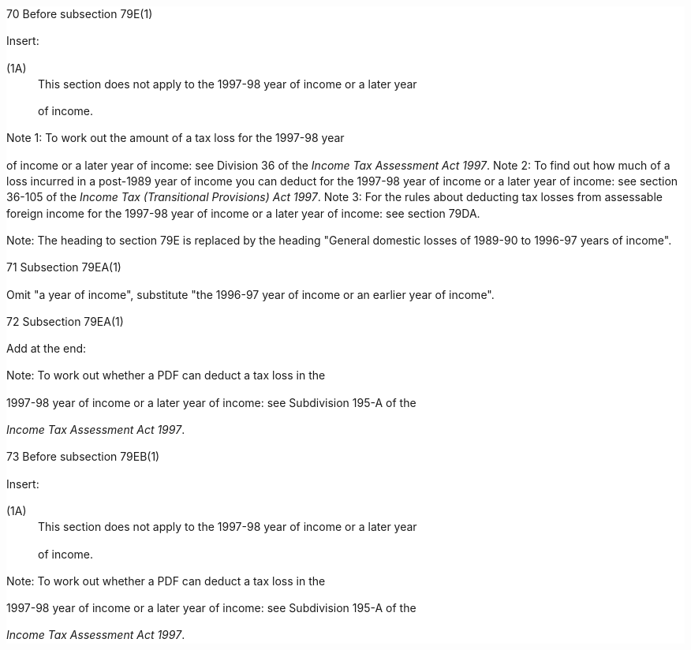 70  Before subsection 79E(1)

Insert:

<dl compact="">

<dt>(1A)</dt><dd>This section does not apply to the 1997-98 year of income or a later year

of income.

</dd> </dl>

<dl compact=""><dl compact="">

Note 1:	To work out the amount of a tax loss for the 1997-98 year

of income or a later year of income: see Division 36 of the _Income Tax Assessment Act 1997_. Note 2:	To find out how much of a loss incurred in a post-1989 year of income you can deduct for the 1997-98 year of income or a later year of income: see section 36-105 of the _Income Tax (Transitional Provisions) Act 1997_. Note 3:	For the rules about deducting tax losses from assessable foreign income for the 1997-98 year of income or a later year of income: see section 79DA.  </dl></dl>

Note:	The heading to section 79E is replaced by the heading "General domestic losses of 1989-90 to 1996-97 years of income".

71  Subsection 79EA(1)

Omit "a year of income", substitute "the 1996-97 year of income or an earlier year of income".

72  Subsection 79EA(1)

Add at the end:

<dl compact=""><dl compact="">

Note:	To work out whether a PDF can deduct a tax loss in the

1997-98 year of income or a later year of income: see Subdivision 195-A of the

_Income Tax Assessment Act 1997_.

 </dl></dl>

73  Before subsection 79EB(1)

Insert:

<dl compact="">

<dt>(1A)</dt><dd>This section does not apply to the 1997-98 year of income or a later year

of income.

</dd> </dl>

<dl compact=""><dl compact="">

Note:	To work out whether a PDF can deduct a tax loss in the

1997-98 year of income or a later year of income: see Subdivision 195-A of the

_Income Tax Assessment Act 1997_.

 </dl></dl>
